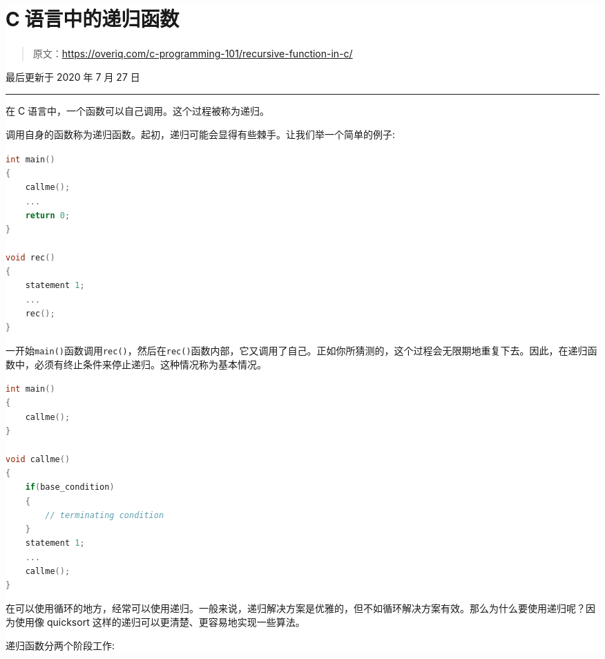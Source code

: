 # C 语言中的递归函数

> 原文：<https://overiq.com/c-programming-101/recursive-function-in-c/>

最后更新于 2020 年 7 月 27 日

* * *

在 C 语言中，一个函数可以自己调用。这个过程被称为递归。

调用自身的函数称为递归函数。起初，递归可能会显得有些棘手。让我们举一个简单的例子:

```c
int main()
{
    callme();
    ...
    return 0;
}

void rec()
{
    statement 1;
    ...
    rec();
}

```

一开始`main()`函数调用`rec()`，然后在`rec()`函数内部，它又调用了自己。正如你所猜测的，这个过程会无限期地重复下去。因此，在递归函数中，必须有终止条件来停止递归。这种情况称为基本情况。

```c
int main()
{
    callme();
}

void callme()
{
    if(base_condition)
    {
        // terminating condition
    }
    statement 1;
    ...
    callme();
}

```

在可以使用循环的地方，经常可以使用递归。一般来说，递归解决方案是优雅的，但不如循环解决方案有效。那么为什么要使用递归呢？因为使用像 quicksort 这样的递归可以更清楚、更容易地实现一些算法。

递归函数分两个阶段工作:
